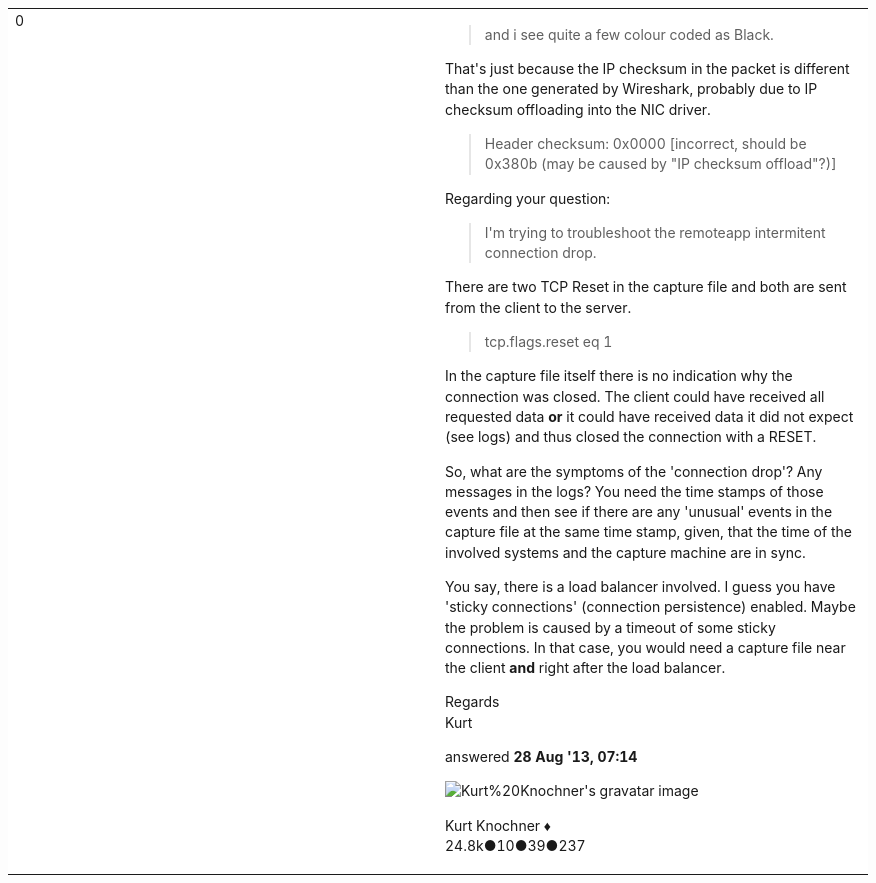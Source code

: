 <table style="width:100%;"><colgroup><col style="width: 50%" /><col style="width: 50%" /></colgroup><tbody><tr class="odd"><td style="width: 30px; vertical-align: top"><div class="vote-buttons"><span id="post-24138-upvote" class="ajax-command post-vote up" rel="nofollow" title="I like this post (click again to cancel)"> </span><div id="post-24138-score" class="post-score" title="current number of votes">0</div><span id="post-24138-downvote" class="ajax-command post-vote down" rel="nofollow" title="I dont like this post (click again to cancel)"> </span></div></td><td><div class="item-right"><div class="answer-body"><blockquote><p>and i see quite a few colour coded as Black.</p></blockquote><p>That's just because the IP checksum in the packet is different than the one generated by Wireshark, probably due to IP checksum offloading into the NIC driver.</p><blockquote><p>Header checksum: 0x0000 [incorrect, should be 0x380b (may be caused by "IP checksum offload"?)]</p></blockquote><p>Regarding your question:</p><blockquote><p>I'm trying to troubleshoot the remoteapp intermitent connection drop.</p></blockquote><p>There are two TCP Reset in the capture file and both are sent from the client to the server.</p><blockquote><p>tcp.flags.reset eq 1</p></blockquote><p>In the capture file itself there is no indication why the connection was closed. The client could have received all requested data <strong>or</strong> it could have received data it did not expect (see logs) and thus closed the connection with a RESET.</p><p>So, what are the symptoms of the 'connection drop'? Any messages in the logs? You need the time stamps of those events and then see if there are any 'unusual' events in the capture file at the same time stamp, given, that the time of the involved systems and the capture machine are in sync.</p><p>You say, there is a load balancer involved. I guess you have 'sticky connections' (connection persistence) enabled. Maybe the problem is caused by a timeout of some sticky connections. In that case, you would need a capture file near the client <strong>and</strong> right after the load balancer.</p><p>Regards<br />
Kurt</p></div><div class="answer-controls post-controls"></div><div class="post-update-info-container"><div class="post-update-info post-update-info-user"><p>answered <strong>28 Aug '13, 07:14</strong></p><img src="https://secure.gravatar.com/avatar/23b7bf5b13bc2c98b2e8aa9869ca5d75?s=32&amp;d=identicon&amp;r=g" class="gravatar" width="32" height="32" alt="Kurt%20Knochner&#39;s gravatar image" /><p><span>Kurt Knochner ♦</span><br />
<span class="score" title="24767 reputation points"><span>24.8k</span></span><span title="10 badges"><span class="badge1">●</span><span class="badgecount">10</span></span><span title="39 badges"><span class="silver">●</span><span class="badgecount">39</span></span><span title="237 badges"><span class="bronze">●</span><span class="badgecount">237</span></span><br />
